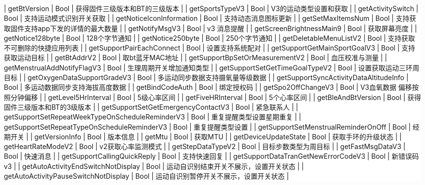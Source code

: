 | getBtVersion | Bool | 获得固件三级版本和BT的三级版本 |
| getSportsTypeV3 | Bool | V3的运动类型设置和获取 |
| getActivitySwitch | Bool | 支持运动模式识别开关获取 |
| getNoticeIconInformation | Bool | 支持动态消息图标更新 |
| getSetMaxItemsNum | Bool | 支持获取固件支持app下发的详情的最大数量 |
| getNotifyMsgV3 | Bool | v3 消息提醒 |
| getScreenBrightnessMain9 | Bool | 获取屏幕亮度 |
| getNotice128byte | Bool | 128个字节通知 |
| getNotice250byte | Bool | 250个字节通知 |
| getDeletableMenuListV2 | Bool | 支持获取不可删除的快捷应用列表 |
| getSupportPairEachConnect | Bool | 设置支持系统配对 |
| getSupportGetMainSportGoalV3 | Bool | 支持获取运动目标 |
| getBtAddrV2 | Bool | 取bt蓝牙MAC地址 |
| getSupportBpSetOrMeasurementV2 | Bool | 血压校准与测量 |
| getMenstrualAddNotifyFlagV3 | Bool | 生理周期开关增加通知类型 |
| getSupportSetGetTimeGoalTypeV2 | Bool | 设置获取运动三环周目标 |
| getOxygenDataSupportGradeV3 | Bool | 多运动同步数据支持摄氧量等级数据 |
| getSupportSyncActivityDataAltitudeInfo | Bool | 多运动数据同步支持海拔高度数据 |
| getBindCodeAuth | Bool | 绑定授权码 |
| getSpo2OffChangeV3 | Bool | V3血氧数据 偏移按照分钟偏移 |
| getLevel5HrInterval | Bool | 5级心率区间 |
| getFiveHRInterval | Bool | 5个心率区间 |
| getBleAndBtVersion | Bool | 获得固件三级版本和BT的3级版本 |
| getSupportSetGetEmergencyContactV3 | Bool | 紧急联系人 |
| getSupportSetRepeatWeekTypeOnScheduleReminderV3 | Bool | 重复提醒类型设置星期重复 |
| getSupportSetRepeatTypeOnScheduleReminderV3 | Bool | 重复提醒类型设置 |
| getSupportSetMenstrualReminderOnOff | Bool | 经期开关 |
| getVersionInfo | Bool | 版本信息 |
| getMtu | Bool | 获取MTU |
| getDeviceUpdateState | Bool | 获取手环的升级状态 |
| getHeartRateModeV2 | Bool | v2获取心率监测模式 |
| getStepDataTypeV2 | Bool | 目标步数类型为周目标 |
| getFastMsgDataV3 | Bool | 快速消息 |
| getSupportCallingQuickReply | Bool | 支持快速回复 |
| getSupportDataTranGetNewErrorCodeV3 | Bool | 新错误码 v3 |
| getAutoActivityEndSwitchNotDisplay | Bool | 运动自识别结束开关不展示，设置开关状态 |
| getAutoActivityPauseSwitchNotDisplay | Bool | 运动自识别暂停开关不展示，设置开关状态 |